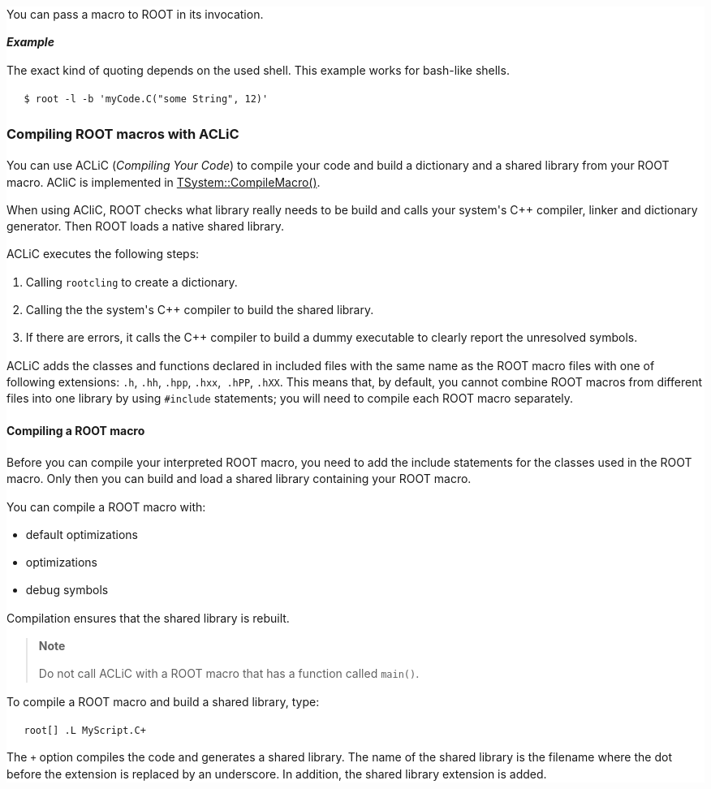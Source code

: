 You can pass a macro to ROOT in its invocation.

_**Example**_

The exact kind of quoting depends on the used shell. This example works for bash-like shells.

```
   $ root -l -b 'myCode.C("some String", 12)'
```

### Compiling ROOT macros with ACLiC

You can use ACLiC (*Compiling Your Code*) to compile your code and build a dictionary and a shared library from your ROOT macro. ACliC is implemented in [TSystem::CompileMacro()](https://root.cern.ch/doc/master/classTSystem.html).

When using ACliC, ROOT checks what library really needs to be build and calls your system's C++ compiler, linker and dictionary generator. Then ROOT loads a native shared library.

ACLiC executes the following steps:

  1. Calling `rootcling` to create a dictionary.

  2. Calling the the system's C++ compiler to build the shared library.

  3. If there are errors, it calls the C++ compiler to build a dummy executable to clearly
     report the unresolved symbols.

ACLiC adds the classes and functions declared in included files with the same name as the
ROOT macro files with one of following extensions: `.h`, `.hh`, `.hpp`, `.hxx`,` .hPP`, `.hXX`.
This means that, by default, you cannot combine ROOT macros from different files into one
library by using `#include` statements; you will need to compile each ROOT macro separately.

#### Compiling a ROOT macro

Before you can compile your interpreted ROOT macro, you need to add the include statements for
the classes used in the ROOT macro. Only then you can build and load a shared library containing
your ROOT macro.

You can compile a ROOT macro with:

  - default optimizations

  - optimizations

  - debug symbols

Compilation ensures that the shared library is rebuilt.

> **Note**
>
> Do not call ACLiC with a ROOT macro that has a function called `main()`.

To compile a ROOT macro and build a shared library, type:

```
   root[] .L MyScript.C+
```

The `+` option compiles the code and generates a shared library. The name of the shared library is the filename
where the dot before the extension is replaced by an underscore. In addition, the shared library
extension is added.

